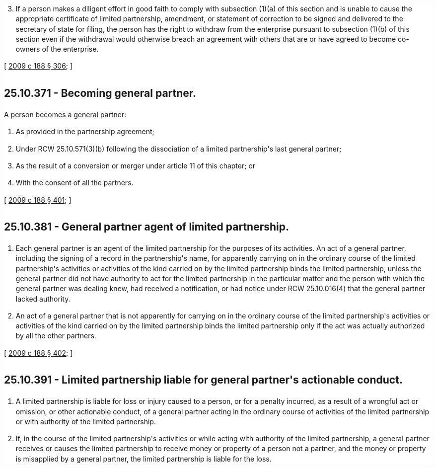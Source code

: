 3. If a person makes a diligent effort in good faith to comply with subsection (1)(a) of this section and is unable to cause the appropriate certificate of limited partnership, amendment, or statement of correction to be signed and delivered to the secretary of state for filing, the person has the right to withdraw from the enterprise pursuant to subsection (1)(b) of this section even if the withdrawal would otherwise breach an agreement with others that are or have agreed to become co-owners of the enterprise.

\[ [2009 c 188 § 306](http://lawfilesext.leg.wa.gov/biennium/2009-10/Pdf/Bills/Session%20Laws/House/1067-S.SL.pdf?cite=2009%20c%20188%20§%20306); \]

## 25.10.371 - Becoming general partner.
A person becomes a general partner:

1. As provided in the partnership agreement;

2. Under RCW 25.10.571(3)(b) following the dissociation of a limited partnership's last general partner;

3. As the result of a conversion or merger under article 11 of this chapter; or

4. With the consent of all the partners.

\[ [2009 c 188 § 401](http://lawfilesext.leg.wa.gov/biennium/2009-10/Pdf/Bills/Session%20Laws/House/1067-S.SL.pdf?cite=2009%20c%20188%20§%20401); \]

## 25.10.381 - General partner agent of limited partnership.
1. Each general partner is an agent of the limited partnership for the purposes of its activities. An act of a general partner, including the signing of a record in the partnership's name, for apparently carrying on in the ordinary course of the limited partnership's activities or activities of the kind carried on by the limited partnership binds the limited partnership, unless the general partner did not have authority to act for the limited partnership in the particular matter and the person with which the general partner was dealing knew, had received a notification, or had notice under RCW 25.10.016(4) that the general partner lacked authority.

2. An act of a general partner that is not apparently for carrying on in the ordinary course of the limited partnership's activities or activities of the kind carried on by the limited partnership binds the limited partnership only if the act was actually authorized by all the other partners.

\[ [2009 c 188 § 402](http://lawfilesext.leg.wa.gov/biennium/2009-10/Pdf/Bills/Session%20Laws/House/1067-S.SL.pdf?cite=2009%20c%20188%20§%20402); \]

## 25.10.391 - Limited partnership liable for general partner's actionable conduct.
1. A limited partnership is liable for loss or injury caused to a person, or for a penalty incurred, as a result of a wrongful act or omission, or other actionable conduct, of a general partner acting in the ordinary course of activities of the limited partnership or with authority of the limited partnership.

2. If, in the course of the limited partnership's activities or while acting with authority of the limited partnership, a general partner receives or causes the limited partnership to receive money or property of a person not a partner, and the money or property is misapplied by a general partner, the limited partnership is liable for the loss.
